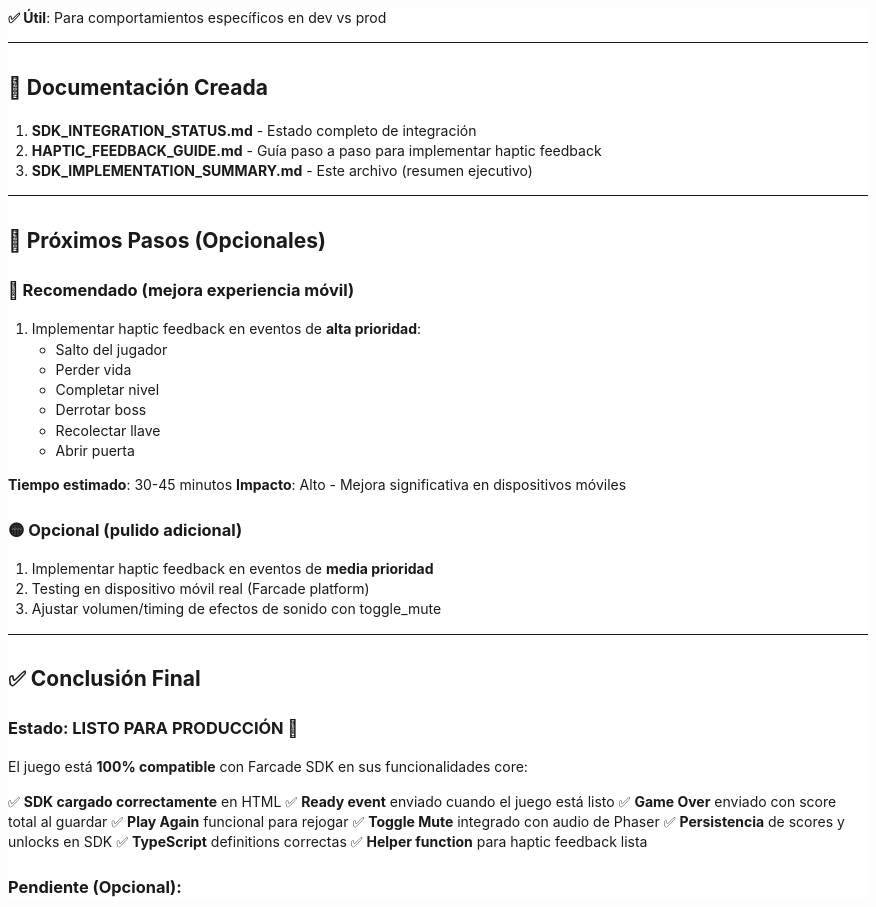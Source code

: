 **✅ Útil**: Para comportamientos específicos en dev vs prod

---

## 📁 Documentación Creada

1. **SDK_INTEGRATION_STATUS.md** - Estado completo de integración
2. **HAPTIC_FEEDBACK_GUIDE.md** - Guía paso a paso para implementar haptic feedback
3. **SDK_IMPLEMENTATION_SUMMARY.md** - Este archivo (resumen ejecutivo)

---

## 🎯 Próximos Pasos (Opcionales)

### 🔴 Recomendado (mejora experiencia móvil)

1. Implementar haptic feedback en eventos de **alta prioridad**:
   - Salto del jugador
   - Perder vida
   - Completar nivel
   - Derrotar boss
   - Recolectar llave
   - Abrir puerta

**Tiempo estimado**: 30-45 minutos
**Impacto**: Alto - Mejora significativa en dispositivos móviles

### 🟡 Opcional (pulido adicional)

1. Implementar haptic feedback en eventos de **media prioridad**
2. Testing en dispositivo móvil real (Farcade platform)
3. Ajustar volumen/timing de efectos de sonido con toggle_mute

---

## ✅ Conclusión Final

### **Estado: LISTO PARA PRODUCCIÓN** 🚀

El juego está **100% compatible** con Farcade SDK en sus funcionalidades core:

✅ **SDK cargado correctamente** en HTML
✅ **Ready event** enviado cuando el juego está listo
✅ **Game Over** enviado con score total al guardar
✅ **Play Again** funcional para rejogar
✅ **Toggle Mute** integrado con audio de Phaser
✅ **Persistencia** de scores y unlocks en SDK
✅ **TypeScript** definitions correctas
✅ **Helper function** para haptic feedback lista

### **Pendiente (Opcional)**:
